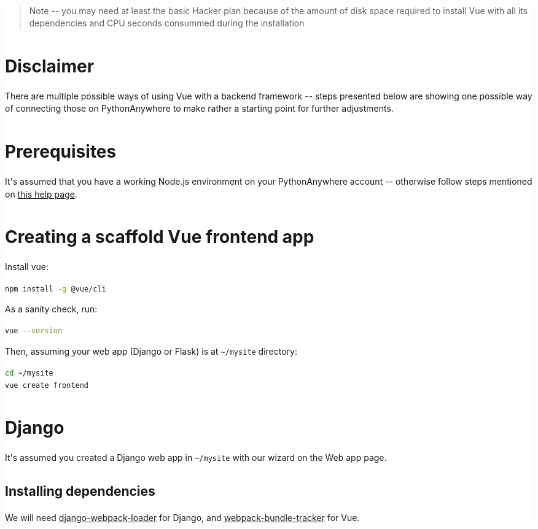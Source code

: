 

> Note -- you may need at least the basic Hacker plan because of
> the amount of disk space required to install Vue with all its
> dependencies and CPU seconds consummed during the installation


# Disclaimer

There are multiple possible ways of using Vue with a backend
framework -- steps presented below are showing one possible way of
connecting those on PythonAnywhere to make rather a starting point for
further adjustments.


# Prerequisites

It's assumed that you have a working Node.js environment on your
PythonAnywhere account -- otherwise follow steps mentioned on [this
help page](https://help.pythonanywhere.com/pages/Node/).


# Creating a scaffold Vue frontend app

Install vue:

```sh
npm install -g @vue/cli
```

As a sanity check, run:

```sh
vue --version
```

Then, assuming your web app (Django or Flask) is at `~/mysite` directory:

```sh
cd ~/mysite
vue create frontend
```


# Django

It's assumed you created a Django web app in `~/mysite` with our wizard
on the Web app page.

## Installing dependencies

We will need
[django-webpack-loader](https://pypi.org/project/django-webpack-loader/)
for Django, and
[webpack-bundle-tracker](https://github.com/django-webpack/webpack-bundle-tracker)
for Vue.
